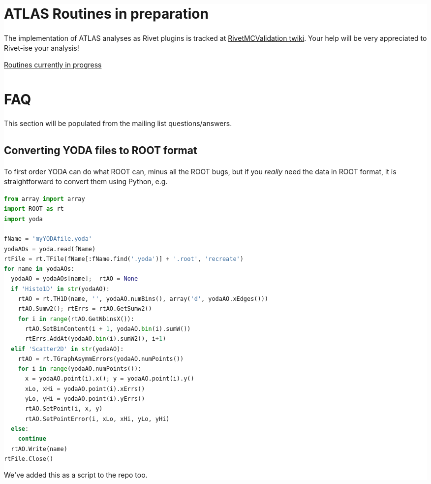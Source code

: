 
# ATLAS Routines in preparation

The implementation of ATLAS analyses as Rivet plugins is tracked at [RivetMCValidation twiki](https://twiki.cern.ch/twiki/bin/view/AtlasProtected/RivetMCValidation).
Your help will be very appreciated to Rivet-ise your analysis!

[Routines currently in progress](https://gitlab.cern.ch/atlas-physics/pmg/rivet-routines)


# FAQ

This section will be populated from the mailing list questions/answers.

## Converting YODA files to ROOT format

To first order YODA can do what ROOT can, minus all the ROOT bugs,
but if you _really_ need the data in ROOT format, it is
straightforward to convert them using Python, e.g.


```python
from array import array
import ROOT as rt
import yoda

fName = 'myYODAfile.yoda'
yodaAOs = yoda.read(fName)
rtFile = rt.TFile(fName[:fName.find('.yoda')] + '.root', 'recreate')
for name in yodaAOs:
  yodaAO = yodaAOs[name];  rtAO = None
  if 'Histo1D' in str(yodaAO):
    rtAO = rt.TH1D(name, '', yodaAO.numBins(), array('d', yodaAO.xEdges()))
    rtAO.Sumw2(); rtErrs = rtAO.GetSumw2()
    for i in range(rtAO.GetNbinsX()):
      rtAO.SetBinContent(i + 1, yodaAO.bin(i).sumW())
      rtErrs.AddAt(yodaAO.bin(i).sumW2(), i+1)
  elif 'Scatter2D' in str(yodaAO):
    rtAO = rt.TGraphAsymmErrors(yodaAO.numPoints())
    for i in range(yodaAO.numPoints()):
      x = yodaAO.point(i).x(); y = yodaAO.point(i).y()
      xLo, xHi = yodaAO.point(i).xErrs()
      yLo, yHi = yodaAO.point(i).yErrs()
      rtAO.SetPoint(i, x, y)
      rtAO.SetPointError(i, xLo, xHi, yLo, yHi)
  else:
    continue
  rtAO.Write(name)
rtFile.Close()
```

We've added this as a script to the repo too.

